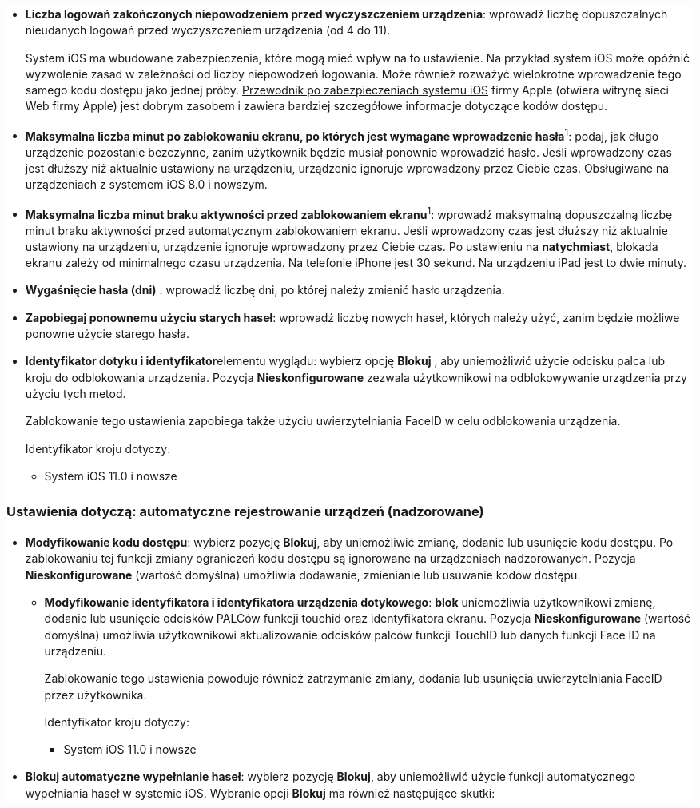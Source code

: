 - **Liczba logowań zakończonych niepowodzeniem przed wyczyszczeniem urządzenia**: wprowadź liczbę dopuszczalnych nieudanych logowań przed wyczyszczeniem urządzenia (od 4 do 11).
  
  System iOS ma wbudowane zabezpieczenia, które mogą mieć wpływ na to ustawienie. Na przykład system iOS może opóźnić wyzwolenie zasad w zależności od liczby niepowodzeń logowania. Może również rozważyć wielokrotne wprowadzenie tego samego kodu dostępu jako jednej próby. [Przewodnik po zabezpieczeniach systemu iOS](https://www.apple.com/business/site/docs/iOS_Security_Guide.pdf) firmy Apple (otwiera witrynę sieci Web firmy Apple) jest dobrym zasobem i zawiera bardziej szczegółowe informacje dotyczące kodów dostępu.
  
- **Maksymalna liczba minut po zablokowaniu ekranu, po których jest wymagane wprowadzenie hasła**<sup>1</sup>: podaj, jak długo urządzenie pozostanie bezczynne, zanim użytkownik będzie musiał ponownie wprowadzić hasło. Jeśli wprowadzony czas jest dłuższy niż aktualnie ustawiony na urządzeniu, urządzenie ignoruje wprowadzony przez Ciebie czas. Obsługiwane na urządzeniach z systemem iOS 8.0 i nowszym.
- **Maksymalna liczba minut braku aktywności przed zablokowaniem ekranu**<sup>1</sup>: wprowadź maksymalną dopuszczalną liczbę minut braku aktywności przed automatycznym zablokowaniem ekranu. Jeśli wprowadzony czas jest dłuższy niż aktualnie ustawiony na urządzeniu, urządzenie ignoruje wprowadzony przez Ciebie czas. Po ustawieniu na **natychmiast**, blokada ekranu zależy od minimalnego czasu urządzenia. Na telefonie iPhone jest 30 sekund. Na urządzeniu iPad jest to dwie minuty.
- **Wygaśnięcie hasła (dni)** : wprowadź liczbę dni, po której należy zmienić hasło urządzenia.
- **Zapobiegaj ponownemu użyciu starych haseł**: wprowadź liczbę nowych haseł, których należy użyć, zanim będzie możliwe ponowne użycie starego hasła.
- **Identyfikator dotyku i identyfikator**elementu wyglądu: wybierz opcję **Blokuj** , aby uniemożliwić użycie odcisku palca lub kroju do odblokowania urządzenia. Pozycja **Nieskonfigurowane** zezwala użytkownikowi na odblokowywanie urządzenia przy użyciu tych metod.

  Zablokowanie tego ustawienia zapobiega także użyciu uwierzytelniania FaceID w celu odblokowania urządzenia.

  Identyfikator kroju dotyczy:  
  - System iOS 11.0 i nowsze

### <a name="settings-apply-to-automated-device-enrollment-supervised"></a>Ustawienia dotyczą: automatyczne rejestrowanie urządzeń (nadzorowane)

- **Modyfikowanie kodu dostępu**: wybierz pozycję **Blokuj**, aby uniemożliwić zmianę, dodanie lub usunięcie kodu dostępu. Po zablokowaniu tej funkcji zmiany ograniczeń kodu dostępu są ignorowane na urządzeniach nadzorowanych. Pozycja **Nieskonfigurowane** (wartość domyślna) umożliwia dodawanie, zmienianie lub usuwanie kodów dostępu.

  - **Modyfikowanie identyfikatora i identyfikatora urządzenia dotykowego**: **blok** uniemożliwia użytkownikowi zmianę, dodanie lub usunięcie odcisków PALCów funkcji touchid oraz identyfikatora ekranu. Pozycja **Nieskonfigurowane** (wartość domyślna) umożliwia użytkownikowi aktualizowanie odcisków palców funkcji TouchID lub danych funkcji Face ID na urządzeniu.

    Zablokowanie tego ustawienia powoduje również zatrzymanie zmiany, dodania lub usunięcia uwierzytelniania FaceID przez użytkownika.

    Identyfikator kroju dotyczy:  
    - System iOS 11.0 i nowsze

- **Blokuj automatyczne wypełnianie haseł**: wybierz pozycję **Blokuj**, aby uniemożliwić użycie funkcji automatycznego wypełniania haseł w systemie iOS. Wybranie opcji **Blokuj** ma również następujące skutki:

